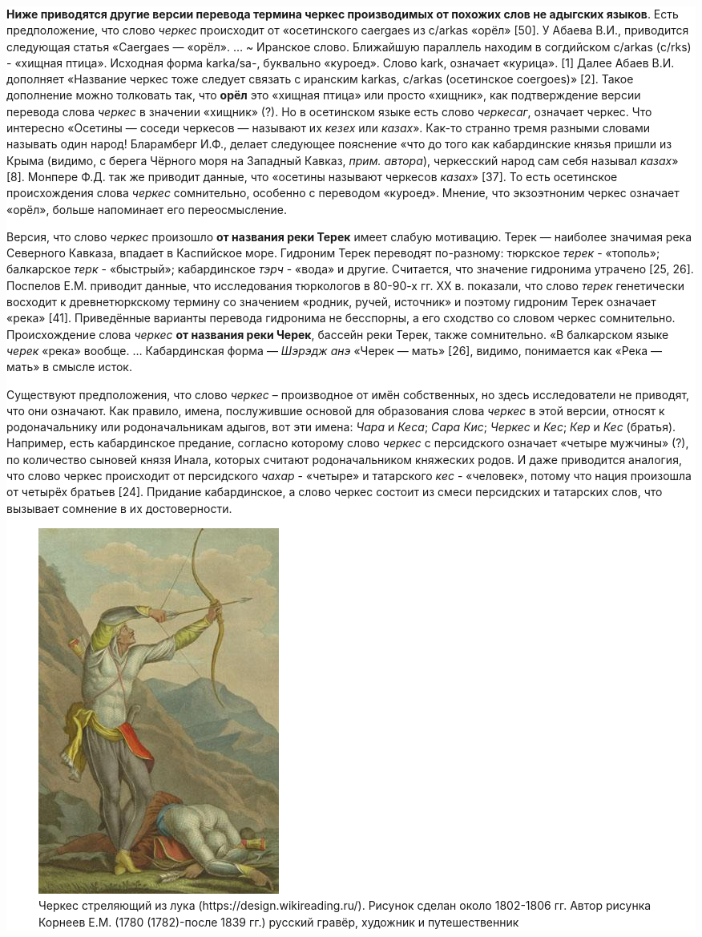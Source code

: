 **Ниже приводятся другие версии перевода термина черкес производимых от похожих слов не адыгских языков**. Есть предположение, что слово _черкес_ происходит от «осетинского caergaes из c\/arkas «орёл» [50]. У Абаева В.И., приводится следующая статья «Caergaes — «орёл». … ~ Иранское слово. Ближайшую параллель находим в согдийском c\/arkas (с\/rks) - «хищная птица». Исходная форма karka\/sa-, буквально «куроед». Слово kark, означает «курица». [1] Далее Абаев В.И. дополняет «Название черкес тоже следует связать с иранским karkas, c\/arkas (осетинское coergoes)» [2]. Такое дополнение можно толковать так, что **орёл** это «хищная птица» или просто «хищник», как подтверждение версии перевода слова _черкес_ в значении «хищник» (?). Но в осетинском языке есть слово _черкесаг_, означает черкес. Что интересно «Осетины — соседи черкесов — называют их _кезех_ или _казах_». Как-то странно тремя разными словами называть один народ! Бларамберг И.Ф., делает следующее пояснение «что до того как кабардинские князья пришли из Крыма (видимо, с берега Чёрного моря на Западный Кавказ, _прим. автора_), черкесский народ сам себя называл _казах_» [8]. Монпере Ф.Д. так же приводит данные, что «осетины называют черкесов _казах_» [37]. То есть осетинское происхождения слова _черкес_ сомнительно, особенно с переводом «куроед». Мнение, что экзоэтноним черкес означает «орёл», больше напоминает его переосмысление.

Версия, что слово _черкес_ произошло **от названия реки Терек** имеет слабую мотивацию. Терек — наиболее значимая река Северного Кавказа, впадает в Каспийское море. Гидроним Терек переводят по-разному: тюркское _терек_ - «тополь»; балкарское _терк_ - «быстрый»; кабардинское _тэрч_ - «вода» и другие. Считается, что значение гидронима утрачено [25, 26]. Поспелов Е.М. приводит данные, что исследования тюркологов в 80-90-х гг. ХХ в. показали, что слово _терек_ генетически восходит к древнетюркскому термину со значением «родник, ручей, источник» и поэтому гидроним Терек означает «река» [41]. Приведённые варианты перевода гидронима не бесспорны, а его сходство со словом черкес сомнительно. Происхождение слова _черкес_ **от названия реки Черек**, бассейн реки Терек, также сомнительно. «В балкарском языке _черек_ «река» вообще. … Кабардинская форма — _Шэрэдж анэ_ «Черек — мать» [26], видимо, понимается как «Река — мать» в смысле исток.

Существуют предположения, что слово _черкес_ – производное от имён собственных, но здесь исследователи не приводят, что они означают. Как правило, имена, послужившие основой для образования слова _черкес_ в этой версии, относят к родоначальнику или родоначальникам адыгов, вот эти имена: _Чара_ и _Кеса_; _Сара Кис_; _Черкес_ и _Кес_; _Кер_ и _Кес_ (братья). Например, есть кабардинское предание, согласно которому слово _черкес_ с персидского означает «четыре мужчины» (?), по количество сыновей князя Инала, которых считают родоначальником княжеских родов. И даже приводится аналогия, что слово черкес происходит от персидского _чахар_ - «четыре» и татарского _кес_ - «человек», потому что нация произошла от четырёх братьев [24]. Придание кабардинское, а слово черкес состоит из смеси персидских и татарских слов, что вызывает сомнение в их достоверности.

<figure>
	<div itemscope itemtype="https://schema.org/ImageObject"><img itemprop="contentUrl" src="/img/toponymy/circassian-part4/Archery-Circassian.jpg" title="Черкес стреляющий из лука" alt="Черкес стреляющий из лука" width="300" height="456"/><meta itemprop="name" content="Черкес стреляющий из лука (https://design.wikireading.ru/). Рисунок сделан около 1802-1806 гг. Автор рисунка Корнеев Е.М. (1780 (1782)-после 1839 гг.) русский гравёр, художник и путешественник" /><meta itemprop="creditText" content="Заметки географа - Ковешников В.Н." /></div>
<figcaption>Черкес стреляющий из лука (https://design.wikireading.ru/). Рисунок сделан около 1802-1806 гг. Автор рисунка Корнеев Е.М. (1780 (1782)-после 1839 гг.) русский гравёр, художник и путешественник</figcaption>